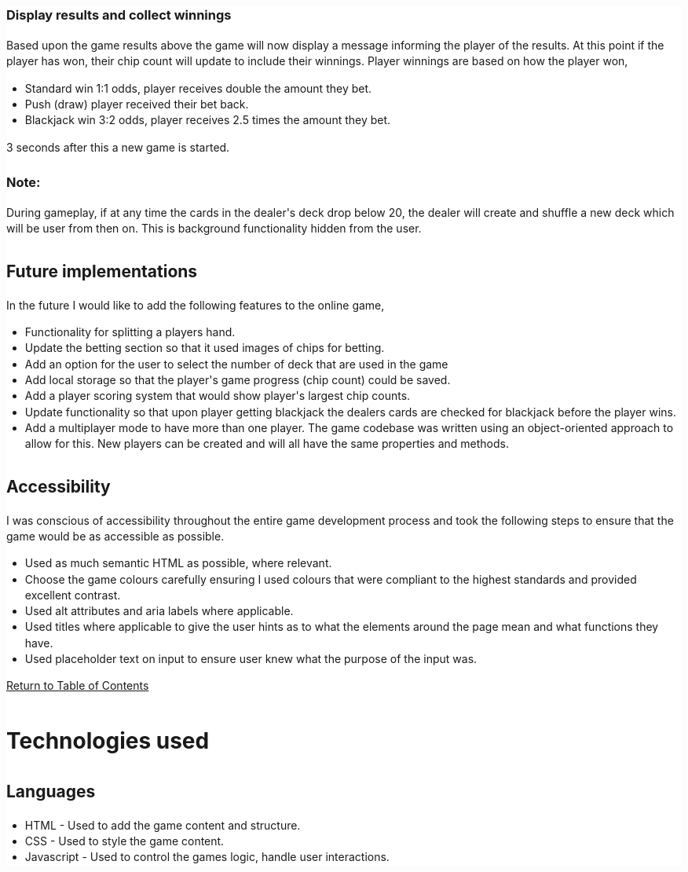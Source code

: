 ### Display results and collect winnings
Based upon the game results above the game will now display a message informing the player of the results. At this point if the player has won, their chip count will update to include their winnings. Player winnings are based on how the player won,
* Standard win 1:1 odds, player receives double the amount they bet.
* Push (draw) player received their bet back.
* Blackjack win 3:2 odds, player receives 2.5 times the amount they bet.

3 seconds after this a new game is started. 

### Note:
During gameplay, if at any time the cards in the dealer's deck drop below 20, the dealer will create and shuffle a new deck which will be user from then on. This is background functionality hidden from the user.

## Future implementations
In the future I would like to add the following features to the online game,
* Functionality for splitting a players hand.
* Update the betting section so that it used images of chips for betting.
* Add an option for the user to select the number of deck that are used in the game
* Add local storage so that the player's game progress (chip count) could be saved.
* Add a player scoring system that would show player's largest chip counts.
* Update functionality so that upon player getting blackjack the dealers cards are checked for blackjack before the player wins.
* Add a multiplayer mode to have more than one player. The game codebase was written using an object-oriented approach to allow for this. New players can be created and will all have the same properties and methods. 


## Accessibility
I was conscious of accessibility throughout the entire game development process and took the following steps to ensure that the game would be as accessible as possible.

* Used as much semantic HTML as possible, where relevant.
* Choose the game colours carefully ensuring I used colours that were compliant to the highest standards and provided excellent contrast.
* Used alt attributes and aria labels where applicable.
* Used titles where applicable to give the user hints as to what the elements around the page mean and what functions they have.
* Used placeholder text on input to ensure user knew what the purpose of the input was.  

[Return to Table of Contents](#table-of-contents)

# Technologies used
## Languages
* HTML - Used to add the game content and structure.
* CSS - Used to style the game content.
* Javascript - Used to control the games logic, handle user interactions.
